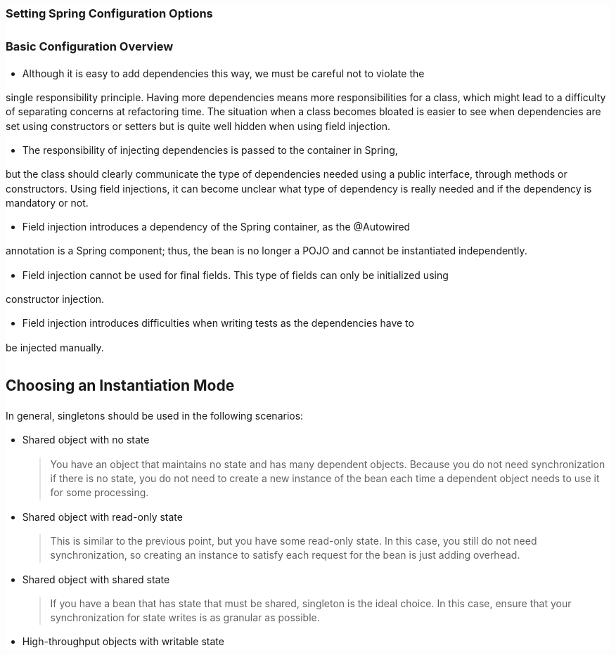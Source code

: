 ### Setting Spring Configuration Options

### Basic Configuration Overview





* Although it is easy to add dependencies this way, we must be careful not to violate the

single responsibility principle. Having more dependencies means more responsibilities
for a class, which might lead to a difficulty of separating concerns at refactoring time.
The situation when a class becomes bloated is easier to see when dependencies are set
using constructors or setters but is quite well hidden when using field injection.

* The responsibility of injecting dependencies is passed to the container in Spring,

but the class should clearly communicate the type of dependencies needed using
a public interface, through methods or constructors. Using field injections, it can
become unclear what type of dependency is really needed and if the dependency is
mandatory or not.

* Field injection introduces a dependency of the Spring container, as the @Autowired

annotation is a Spring component; thus, the bean is no longer a POJO and cannot be
instantiated independently.

* Field injection cannot be used for final fields. This type of fields can only be initialized using

constructor injection.

* Field injection introduces difficulties when writing tests as the dependencies have to

be injected manually.



## Choosing an Instantiation Mode

In general, singletons should be used in the following scenarios:

* Shared object with no state

  > You have an object that maintains no state and has many dependent objects. Because you do not need synchronization if there is no state, you do not need to create a new instance of the bean each time a dependent object needs to use it for some processing.

* Shared object with read-only state

  > This is similar to the previous point, but you have some read-only state. In this case, you still do not need synchronization, so creating an instance to satisfy each request for the bean is just adding overhead.

* Shared object with shared state

  > If you have a bean that has state that must be shared, singleton is the ideal choice. In this case, ensure that your synchronization for state writes is as granular as possible.

* High-throughput objects with writable state
